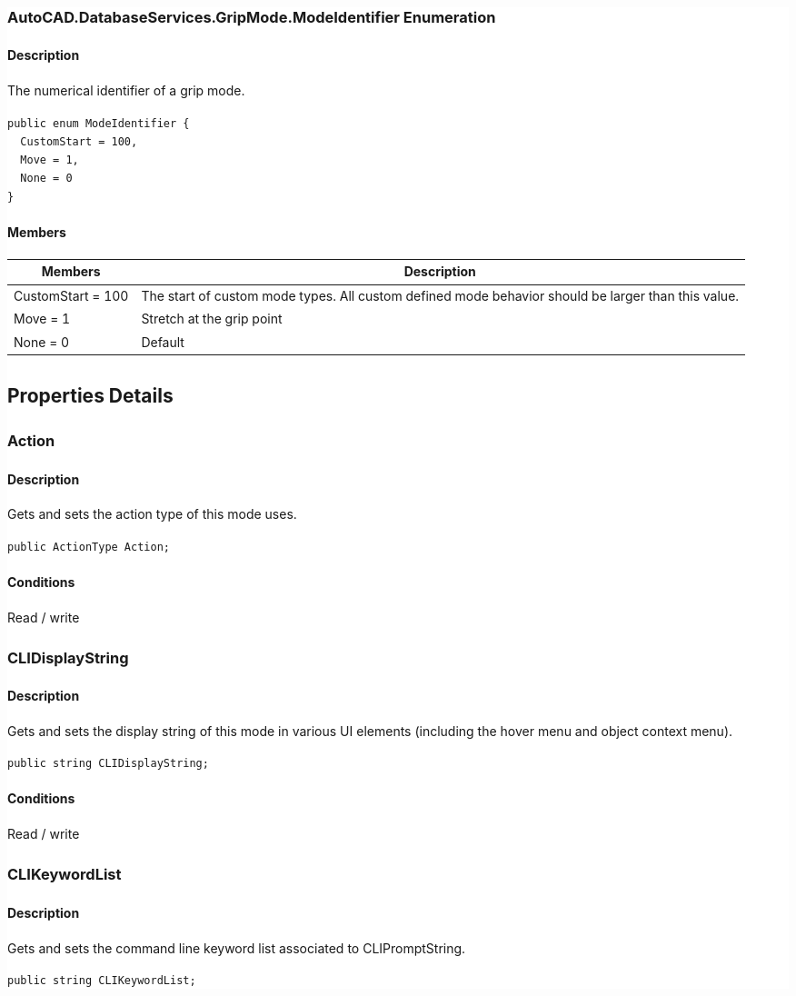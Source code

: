 ### AutoCAD.DatabaseServices.GripMode.ModeIdentifier Enumeration

#### Description
The numerical identifier of a grip mode.
```text
public enum ModeIdentifier {
  CustomStart = 100,
  Move = 1,
  None = 0
}
```

#### Members
| Members | Description |
| --- | --- |
| CustomStart = 100 | The start of custom mode types. All custom defined mode behavior should be larger than this value. |
| Move = 1 | Stretch at the grip point |
| None = 0 | Default |


## Properties Details

### Action

#### Description
Gets and sets the action type of this mode uses.
```text
public ActionType Action;
```

#### Conditions
Read / write
### CLIDisplayString

#### Description
Gets and sets the display string of this mode in various UI elements (including the hover menu and object context menu).
```text
public string CLIDisplayString;
```

#### Conditions
Read / write
### CLIKeywordList

#### Description
Gets and sets the command line keyword list associated to CLIPromptString.
```text
public string CLIKeywordList;
```
